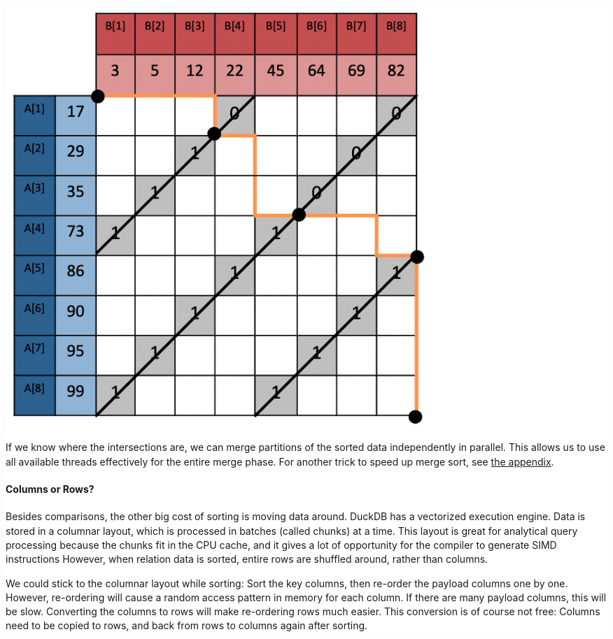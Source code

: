 <img src="/images/blog/sorting/merge_path.png" alt="Merge Path - A Visually Intuitive Approach to Parallel Merging" title="Merge Path by Oded Green, Saher Odeh, Yitzhak Birk" style="max-width:70%"/>

If we know where the intersections are, we can merge partitions of the sorted data independently in parallel.
This allows us to use all available threads effectively for the entire merge phase.
For another trick to speed up merge sort, see [the appendix](#predication).

#### Columns or Rows?
Besides comparisons, the other big cost of sorting is moving data around.
DuckDB has a vectorized execution engine.
Data is stored in a columnar layout, which is processed in batches (called chunks) at a time.
This layout is great for analytical query processing because the chunks fit in the CPU cache, and it gives a lot of opportunity for the compiler to generate SIMD instructions
However, when relation data is sorted, entire rows are shuffled around, rather than columns.

We could stick to the columnar layout while sorting: Sort the key columns, then re-order the payload columns one by one.
However, re-ordering will cause a random access pattern in memory for each column.
If there are many payload columns, this will be slow.
Converting the columns to rows will make re-ordering rows much easier.
This conversion is of course not free: Columns need to be copied to rows, and back from rows to columns again after sorting.
